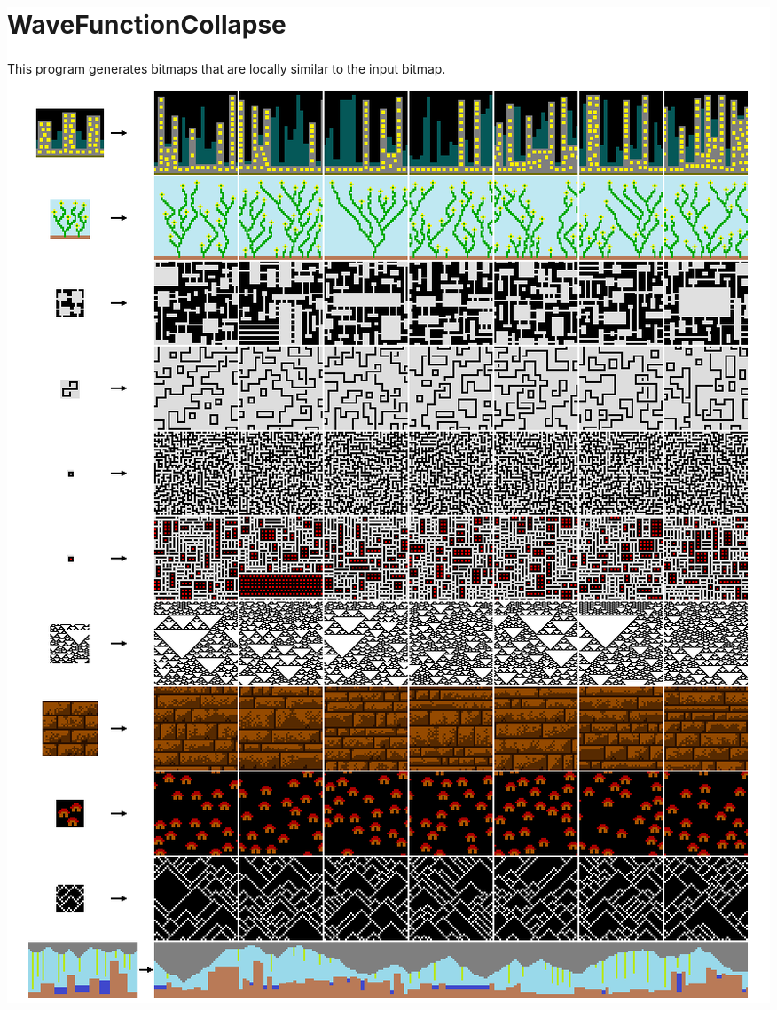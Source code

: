 # WaveFunctionCollapse
This program generates bitmaps that are locally similar to the input bitmap.
<p align="center"><img alt="main collage" src="images/wfc.png"></p>